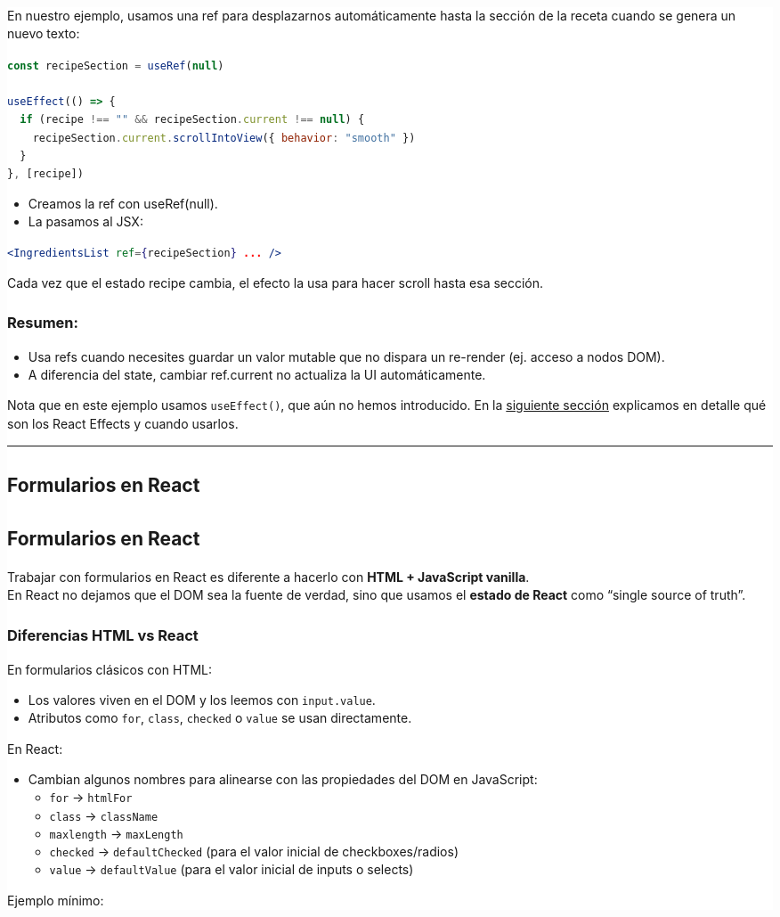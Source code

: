 En nuestro ejemplo, usamos una ref para desplazarnos automáticamente hasta la sección de la receta cuando se genera un nuevo texto:
```jsx
const recipeSection = useRef(null)

useEffect(() => {
  if (recipe !== "" && recipeSection.current !== null) {
    recipeSection.current.scrollIntoView({ behavior: "smooth" })
  }
}, [recipe])
```

- Creamos la ref con useRef(null).
- La pasamos al JSX:
```jsx
<IngredientsList ref={recipeSection} ... />
```

Cada vez que el estado recipe cambia, el efecto la usa para hacer scroll hasta esa sección.

### Resumen:

- Usa refs cuando necesites guardar un valor mutable que no dispara un re-render (ej. acceso a nodos DOM).
- A diferencia del state, cambiar ref.current no actualiza la UI automáticamente.

Nota que en este ejemplo usamos `useEffect()`, que aún no hemos introducido. En la [siguiente sección](./06_SideEffects.md) explicamos en detalle qué son los React Effects y cuando usarlos.

---

## Formularios en React

## Formularios en React

Trabajar con formularios en React es diferente a hacerlo con **HTML + JavaScript vanilla**.  
En React no dejamos que el DOM sea la fuente de verdad, sino que usamos el **estado de React** como “single source of truth”.

### Diferencias HTML vs React

En formularios clásicos con HTML:
- Los valores viven en el DOM y los leemos con `input.value`.
- Atributos como `for`, `class`, `checked` o `value` se usan directamente.

En React:
- Cambian algunos nombres para alinearse con las propiedades del DOM en JavaScript:
  - `for` → `htmlFor`
  - `class` → `className`
  - `maxlength` → `maxLength`
  - `checked` → `defaultChecked` (para el valor inicial de checkboxes/radios)
  - `value` → `defaultValue` (para el valor inicial de inputs o selects)

Ejemplo mínimo:
